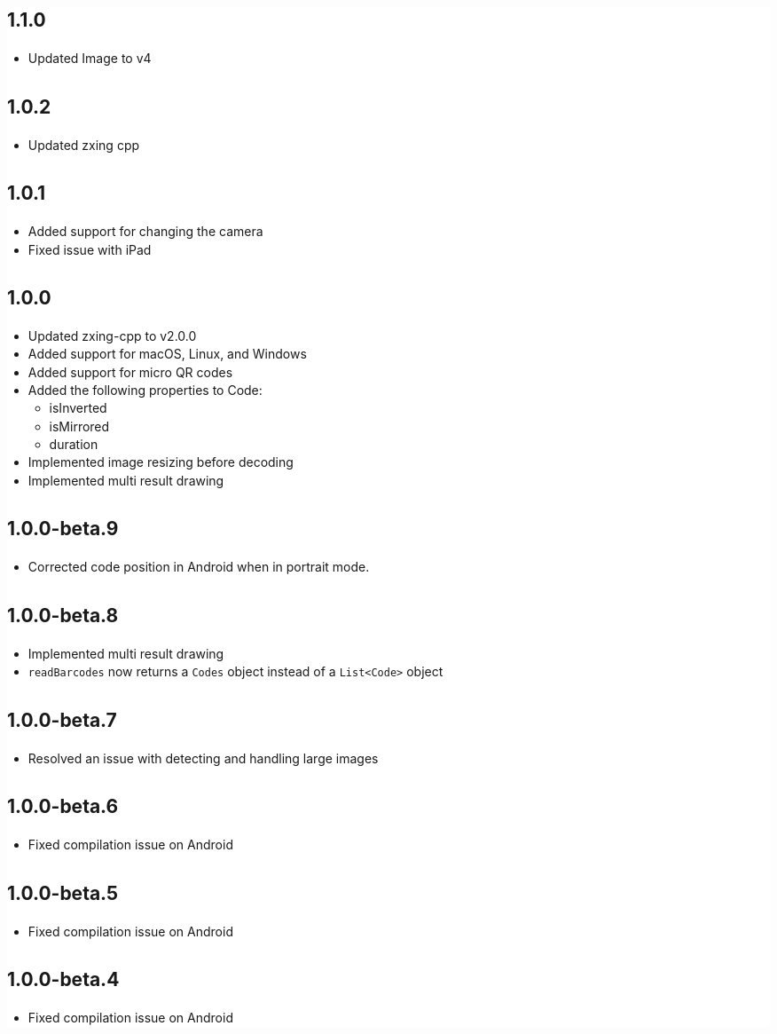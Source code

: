 ## 1.1.0

* Updated Image to v4

## 1.0.2

* Updated zxing cpp

## 1.0.1

* Added support for changing the camera
* Fixed issue with iPad

## 1.0.0

* Updated zxing-cpp to v2.0.0
* Added support for macOS, Linux, and Windows
* Added support for micro QR codes
* Added the following properties to Code:
  * isInverted
  * isMirrored
  * duration
* Implemented image resizing before decoding
* Implemented multi result drawing

## 1.0.0-beta.9

* Corrected code position in Android when in portrait mode.

## 1.0.0-beta.8

* Implemented multi result drawing
* `readBarcodes` now returns a `Codes` object instead of a `List<Code>` object

## 1.0.0-beta.7

* Resolved an issue with detecting and handling large images

## 1.0.0-beta.6

* Fixed compilation issue on Android

## 1.0.0-beta.5

* Fixed compilation issue on Android

## 1.0.0-beta.4

* Fixed compilation issue on Android
